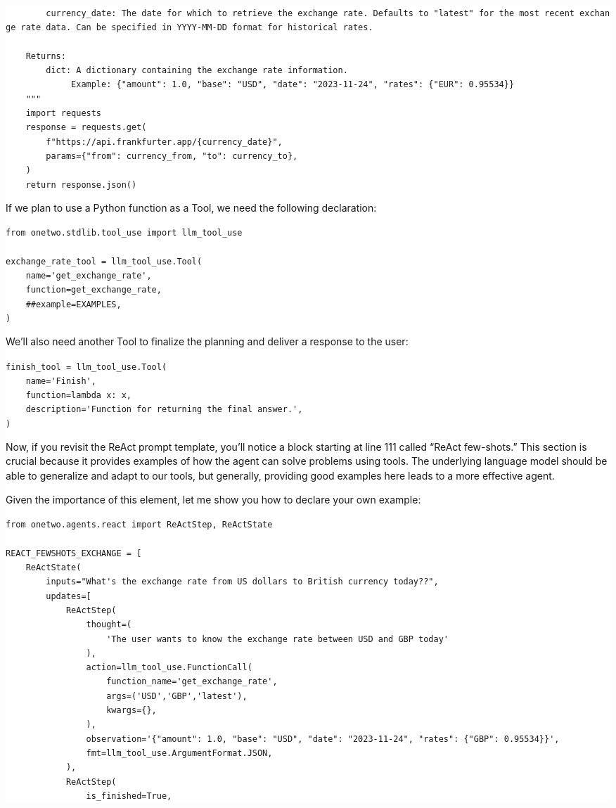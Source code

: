 ```
        currency_date: The date for which to retrieve the exchange rate. Defaults to "latest" for the most recent exchange rate data. Can be specified in YYYY-MM-DD format for historical rates.

    Returns:
        dict: A dictionary containing the exchange rate information.
             Example: {"amount": 1.0, "base": "USD", "date": "2023-11-24", "rates": {"EUR": 0.95534}}
    """
    import requests
    response = requests.get(
        f"https://api.frankfurter.app/{currency_date}",
        params={"from": currency_from, "to": currency_to},
    )
    return response.json()
```

If we plan to use a Python function as a Tool, we need the following declaration:

```
from onetwo.stdlib.tool_use import llm_tool_use

exchange_rate_tool = llm_tool_use.Tool(
    name='get_exchange_rate',
    function=get_exchange_rate,
    ##example=EXAMPLES,
)
```

We’ll also need another Tool to finalize the planning and deliver a response to the user:

```
finish_tool = llm_tool_use.Tool(
    name='Finish',
    function=lambda x: x,
    description='Function for returning the final answer.',
)
```

Now, if you revisit the ReAct prompt template, you’ll notice a block starting at line 111 called “ReAct few-shots.” This section is crucial because it provides examples of how the agent can solve problems using tools. The underlying language model should be able to generalize and adapt to our tools, but generally, providing good examples here leads to a more effective agent.

Given the importance of this element, let me show you how to declare your own example:

```
from onetwo.agents.react import ReActStep, ReActState

REACT_FEWSHOTS_EXCHANGE = [
    ReActState(
        inputs="What's the exchange rate from US dollars to British currency today??",
        updates=[
            ReActStep(
                thought=(
                    'The user wants to know the exchange rate between USD and GBP today'
                ),
                action=llm_tool_use.FunctionCall(
                    function_name='get_exchange_rate',
                    args=('USD','GBP','latest'),
                    kwargs={},
                ),
                observation='{"amount": 1.0, "base": "USD", "date": "2023-11-24", "rates": {"GBP": 0.95534}}',
                fmt=llm_tool_use.ArgumentFormat.JSON,
            ),
            ReActStep(
                is_finished=True,
```
